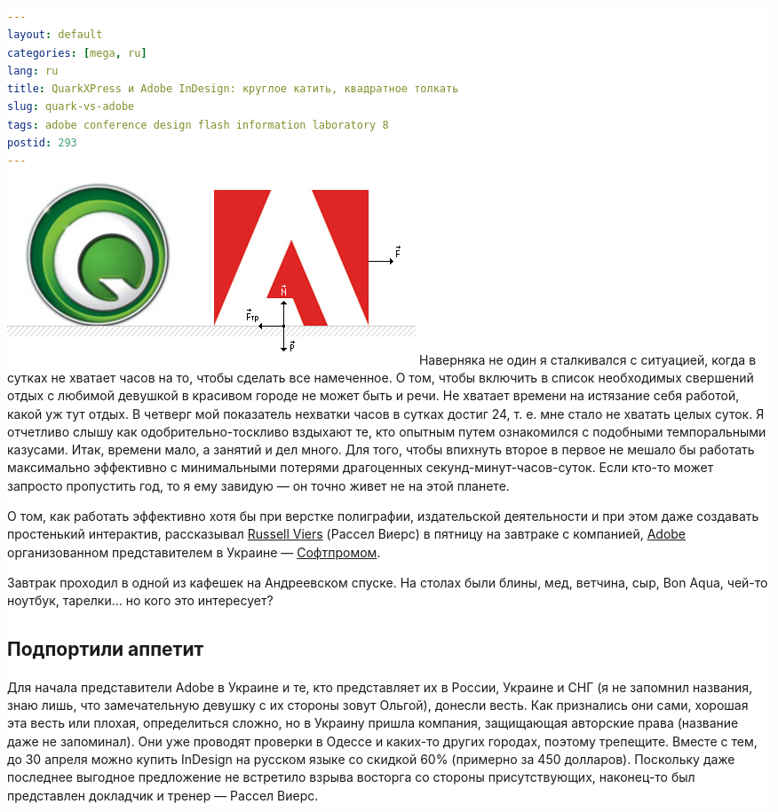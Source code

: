 ```yaml
---
layout: default
categories: [mega, ru]
lang: ru
title: QuarkXPress и Adobe InDesign: круглое катить, квадратное толкать
slug: quark-vs-adobe
tags: adobe conference design flash information laboratory 8 
postid: 293
---
```

<img src='/o_O/quark-vs-adobe/quark-adobe.jpg' alt='Quark and Adobe. Who moves forward' style="padding-bottom: 15px;" width="460" height="191"/>
Наверняка не один я сталкивался с ситуацией, когда в сутках не хватает часов на то, чтобы сделать все намеченное. О том, чтобы включить в список необходимых свершений отдых с любимой девушкой в красивом городе не может быть и речи. Не хватает времени на истязание себя работой, какой уж тут отдых. В четверг мой показатель нехватки часов в сутках достиг 24, т. е. мне стало не хватать целых суток.  Я отчетливо слышу как одобрительно-тоскливо вздыхают те, кто опытным путем ознакомился с подобными темпоральными казусами. Итак, времени мало, а занятий и дел много. Для того, чтобы впихнуть второе в первое не мешало бы работать максимально эффективно с минимальными потерями драгоценных секунд-минут-часов-суток. Если кто-то может запросто пропустить год, то я ему завидую — он точно живет не на этой планете.

О том, как работать эффективно хотя бы при верстке полиграфии, издательской деятельности и при этом даже создавать простенький интерактив, рассказывал <a href="http://yabb-adobe-doo.com/">Russell Viers</a> (Рассел Виерс) в пятницу на завтраке с компанией, <a href="http://adobe.com/">Adobe</a> организованном  представителем в Украине — <a href="http://www.softprom.com/">Софтпромом</a>.

Завтрак проходил в одной из кафешек на Андреевском спуске. На столах были блины, мед, ветчина, сыр, Bon Aqua, чей-то ноутбук, тарелки… но кого это интересует?


## Подпортили аппетит

Для начала представители Adobe в Украине и те, кто представляет их в России, Украине и СНГ (я не запомнил названия, знаю лишь, что замечательную девушку с их стороны зовут Ольгой), донесли весть. Как признались они сами, хорошая эта весть или плохая, определиться сложно, но в Украину пришла компания, защищающая авторские права (название даже не запоминал). Они уже проводят проверки в Одессе и каких-то других городах, поэтому трепещите. Вместе с тем, до 30 апреля можно купить InDesign на русском языке со скидкой 60% (примерно за 450 долларов). Поскольку даже последнее выгодное предложение не встретило взрыва восторга со стороны присутствующих, наконец-то был представлен докладчик и тренер — Рассел Виерс.

